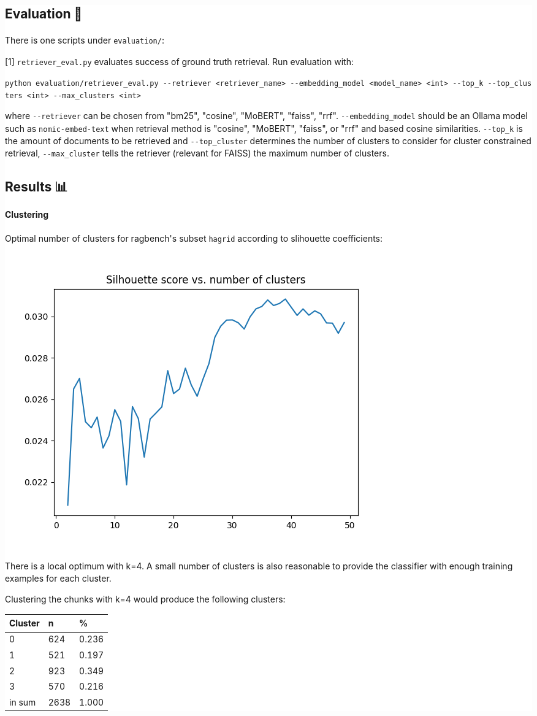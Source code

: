## Evaluation 🔎

There is one scripts under `evaluation/`:

[1] `retriever_eval.py` evaluates success of ground truth retrieval. Run evaluation with:

`python evaluation/retriever_eval.py --retriever <retriever_name> --embedding_model <model_name> <int> --top_k --top_clusters <int> --max_clusters <int>` 

where `--retriever` can be chosen from "bm25", "cosine", "MoBERT", "faiss", "rrf". `--embedding_model` should be an Ollama model such as `nomic-embed-text` when retrieval method is "cosine", "MoBERT", "faiss", or "rrf" and based cosine similarities. `--top_k` is the amount of documents to be retrieved and `--top_cluster` determines the number of clusters to consider for cluster constrained retrieval, `--max_cluster` tells the retriever (relevant for FAISS) the maximum number of clusters.

## Results 📊

#### Clustering
Optimal number of clusters for ragbench's subset `hagrid` according to slihouette coefficients:

![Silhouette coefficients](images/Figure_1_Silhouette.png)

There is a local optimum with k=4. A small number of clusters is also reasonable to provide the classifier with enough training examples for each cluster.

Clustering the chunks with k=4 would produce the following clusters:

| Cluster | n    | %     | 
| :------ | :--- | :---- |
| 0       | 624  | 0.236 |
| 1       | 521  | 0.197 |
| 2       | 923  | 0.349 | 
| 3       | 570  | 0.216 |
| in sum  | 2638 | 1.000 |

